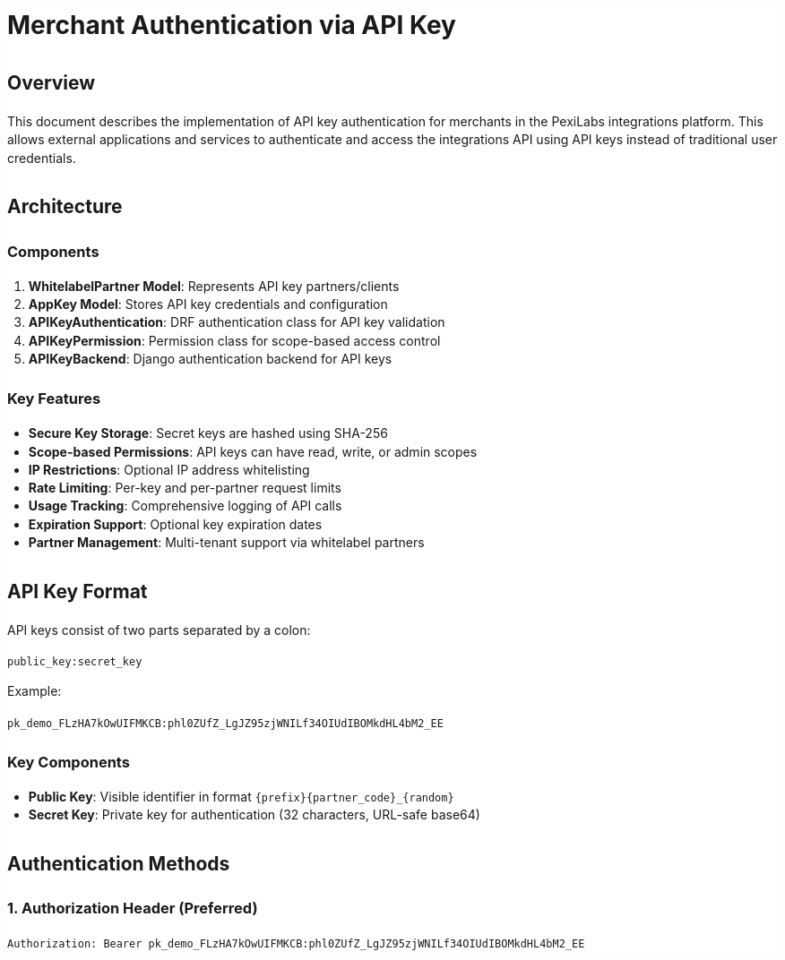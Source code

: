 # Merchant Authentication via API Key

## Overview

This document describes the implementation of API key authentication for merchants in the PexiLabs integrations platform. This allows external applications and services to authenticate and access the integrations API using API keys instead of traditional user credentials.

## Architecture

### Components

1. **WhitelabelPartner Model**: Represents API key partners/clients
2. **AppKey Model**: Stores API key credentials and configuration
3. **APIKeyAuthentication**: DRF authentication class for API key validation
4. **APIKeyPermission**: Permission class for scope-based access control
5. **APIKeyBackend**: Django authentication backend for API keys

### Key Features

- **Secure Key Storage**: Secret keys are hashed using SHA-256
- **Scope-based Permissions**: API keys can have read, write, or admin scopes
- **IP Restrictions**: Optional IP address whitelisting
- **Rate Limiting**: Per-key and per-partner request limits
- **Usage Tracking**: Comprehensive logging of API calls
- **Expiration Support**: Optional key expiration dates
- **Partner Management**: Multi-tenant support via whitelabel partners

## API Key Format

API keys consist of two parts separated by a colon:
```
public_key:secret_key
```

Example:
```
pk_demo_FLzHA7kOwUIFMKCB:phl0ZUfZ_LgJZ95zjWNILf34OIUdIBOMkdHL4bM2_EE
```

### Key Components

- **Public Key**: Visible identifier in format `{prefix}{partner_code}_{random}`
- **Secret Key**: Private key for authentication (32 characters, URL-safe base64)

## Authentication Methods

### 1. Authorization Header (Preferred)

```http
Authorization: Bearer pk_demo_FLzHA7kOwUIFMKCB:phl0ZUfZ_LgJZ95zjWNILf34OIUdIBOMkdHL4bM2_EE
```
